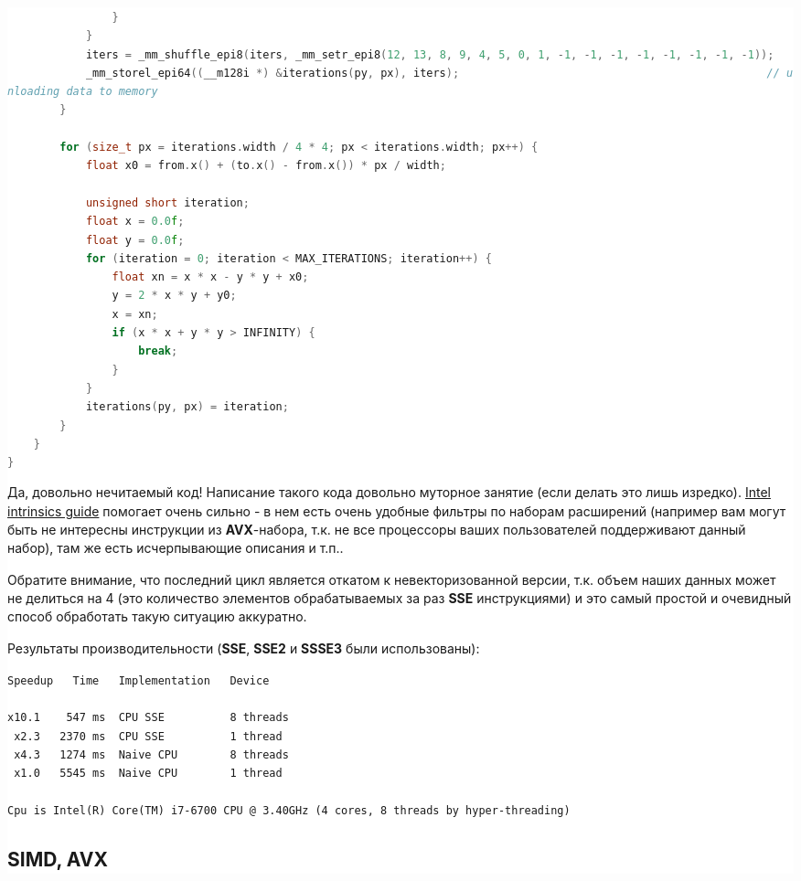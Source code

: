 ``` cpp
                }
            }
            iters = _mm_shuffle_epi8(iters, _mm_setr_epi8(12, 13, 8, 9, 4, 5, 0, 1, -1, -1, -1, -1, -1, -1, -1, -1));
            _mm_storel_epi64((__m128i *) &iterations(py, px), iters);                                               // unloading data to memory
        }

        for (size_t px = iterations.width / 4 * 4; px < iterations.width; px++) {
            float x0 = from.x() + (to.x() - from.x()) * px / width;

            unsigned short iteration;
            float x = 0.0f;
            float y = 0.0f;
            for (iteration = 0; iteration < MAX_ITERATIONS; iteration++) {
                float xn = x * x - y * y + x0;
                y = 2 * x * y + y0;
                x = xn;
                if (x * x + y * y > INFINITY) {
                    break;
                }
            }
            iterations(py, px) = iteration;
        }
    }
}
```

Да, довольно нечитаемый код! Написание такого кода довольно муторное занятие (если делать это лишь изредко). [Intel intrinsics guide](https://software.intel.com/sites/landingpage/IntrinsicsGuide/#text=_mm_add_ps&expand=109)
 помогает очень сильно - в нем есть очень удобные фильтры по наборам расширений (например вам могут быть не интересны инструкции из **AVX**-набора, т.к. не все процессоры ваших пользователей поддерживают данный набор), там же есть исчерпывающие описания и т.п..
 
Обратите внимание, что последний цикл является откатом к невекторизованной версии, т.к. объем наших данных может не делиться на 4 (это количество элементов обрабатываемых за раз **SSE** инструкциями) и это самый простой и очевидный способ обработать такую ситуацию аккуратно.

Результаты производительности (**SSE**, **SSE2** и **SSSE3** были использованы):

```
Speedup   Time   Implementation   Device

x10.1    547 ms	 CPU SSE          8 threads		
 x2.3   2370 ms	 CPU SSE          1 thread	
 x4.3   1274 ms	 Naive CPU        8 threads		
 x1.0   5545 ms	 Naive CPU        1 thread	
 
Cpu is Intel(R) Core(TM) i7-6700 CPU @ 3.40GHz (4 cores, 8 threads by hyper-threading)
```

SIMD, AVX
---------
 